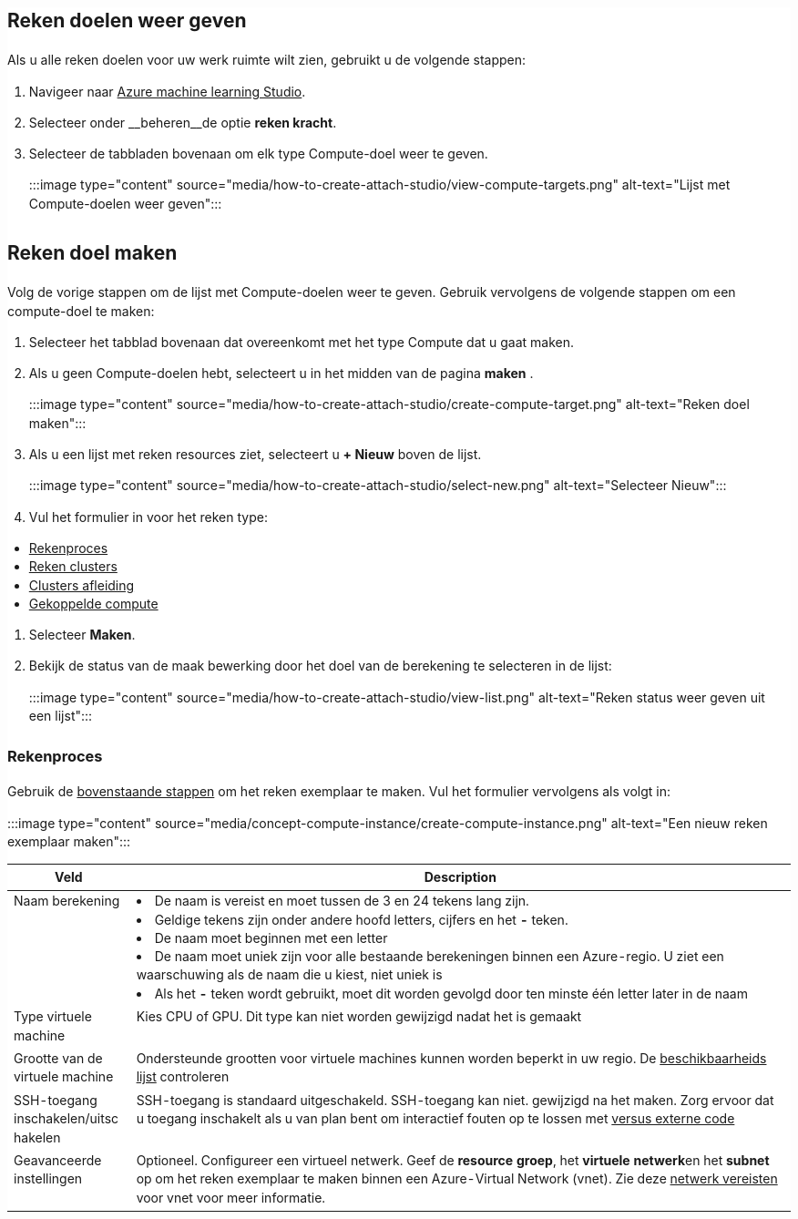 ## <a name="view-compute-targets"></a><a id="portal-view"></a>Reken doelen weer geven

Als u alle reken doelen voor uw werk ruimte wilt zien, gebruikt u de volgende stappen:

1. Navigeer naar [Azure machine learning Studio](https://ml.azure.com).
 
1. Selecteer onder __beheren__de optie __reken kracht__.

1. Selecteer de tabbladen bovenaan om elk type Compute-doel weer te geven.

    :::image type="content" source="media/how-to-create-attach-studio/view-compute-targets.png" alt-text="Lijst met Compute-doelen weer geven":::

## <a name="create-compute-target"></a><a id="portal-create"></a>Reken doel maken

Volg de vorige stappen om de lijst met Compute-doelen weer te geven. Gebruik vervolgens de volgende stappen om een compute-doel te maken:

1. Selecteer het tabblad bovenaan dat overeenkomt met het type Compute dat u gaat maken.

1. Als u geen Compute-doelen hebt, selecteert u in het midden van de pagina  **maken** .
  
    :::image type="content" source="media/how-to-create-attach-studio/create-compute-target.png" alt-text="Reken doel maken":::

1. Als u een lijst met reken resources ziet, selecteert u **+ Nieuw** boven de lijst.

    :::image type="content" source="media/how-to-create-attach-studio/select-new.png" alt-text="Selecteer Nieuw":::


1. Vul het formulier in voor het reken type:

  * [Rekenproces](#compute-instance)
  * [Reken clusters](#amlcompute)
  * [Clusters afleiding](#inference-clusters)
  * [Gekoppelde compute](#attached-compute)

1. Selecteer __Maken__.

1. Bekijk de status van de maak bewerking door het doel van de berekening te selecteren in de lijst:

    :::image type="content" source="media/how-to-create-attach-studio/view-list.png" alt-text="Reken status weer geven uit een lijst":::


### <a name="compute-instance"></a>Rekenproces

Gebruik de [bovenstaande stappen](#portal-create) om het reken exemplaar te maken.  Vul het formulier vervolgens als volgt in:

:::image type="content" source="media/concept-compute-instance/create-compute-instance.png" alt-text="Een nieuw reken exemplaar maken":::


|Veld  |Description  |
|---------|---------|
|Naam berekening     |  <li>De naam is vereist en moet tussen de 3 en 24 tekens lang zijn.</li><li>Geldige tekens zijn onder andere hoofd letters, cijfers en het  **-** teken.</li><li>De naam moet beginnen met een letter</li><li>De naam moet uniek zijn voor alle bestaande berekeningen binnen een Azure-regio. U ziet een waarschuwing als de naam die u kiest, niet uniek is</li><li>Als het **-**  teken wordt gebruikt, moet dit worden gevolgd door ten minste één letter later in de naam</li>     |
|Type virtuele machine |  Kies CPU of GPU. Dit type kan niet worden gewijzigd nadat het is gemaakt     |
|Grootte van de virtuele machine     |  Ondersteunde grootten voor virtuele machines kunnen worden beperkt in uw regio. De [beschikbaarheids lijst](https://azure.microsoft.com/global-infrastructure/services/?products=virtual-machines) controleren     |
|SSH-toegang inschakelen/uitschakelen     |   SSH-toegang is standaard uitgeschakeld.  SSH-toegang kan niet. gewijzigd na het maken. Zorg ervoor dat u toegang inschakelt als u van plan bent om interactief fouten op te lossen met [versus externe code](how-to-set-up-vs-code-remote.md)   |
|Geavanceerde instellingen     |  Optioneel. Configureer een virtueel netwerk. Geef de **resource groep**, het **virtuele netwerk**en het **subnet** op om het reken exemplaar te maken binnen een Azure-Virtual Network (vnet). Zie deze [netwerk vereisten](how-to-enable-virtual-network.md#compute-instance) voor vnet voor meer informatie.  |
